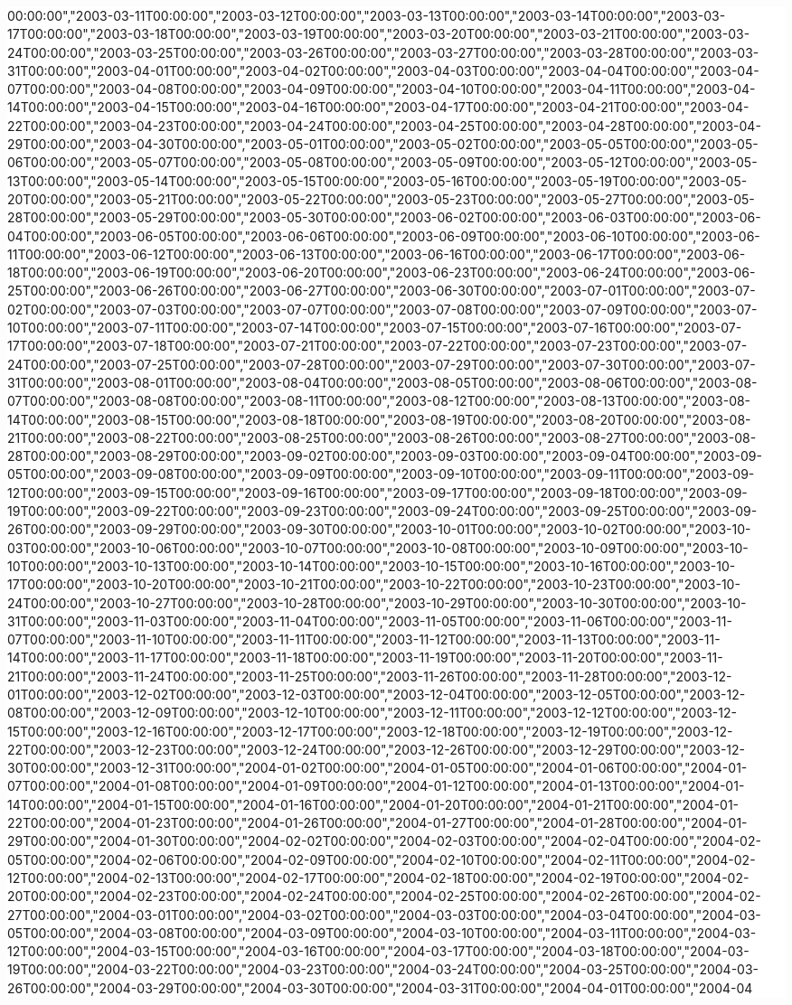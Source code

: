 00:00:00","2003-03-11T00:00:00","2003-03-12T00:00:00","2003-03-13T00:00:00","2003-03-14T00:00:00","2003-03-17T00:00:00","2003-03-18T00:00:00","2003-03-19T00:00:00","2003-03-20T00:00:00","2003-03-21T00:00:00","2003-03-24T00:00:00","2003-03-25T00:00:00","2003-03-26T00:00:00","2003-03-27T00:00:00","2003-03-28T00:00:00","2003-03-31T00:00:00","2003-04-01T00:00:00","2003-04-02T00:00:00","2003-04-03T00:00:00","2003-04-04T00:00:00","2003-04-07T00:00:00","2003-04-08T00:00:00","2003-04-09T00:00:00","2003-04-10T00:00:00","2003-04-11T00:00:00","2003-04-14T00:00:00","2003-04-15T00:00:00","2003-04-16T00:00:00","2003-04-17T00:00:00","2003-04-21T00:00:00","2003-04-22T00:00:00","2003-04-23T00:00:00","2003-04-24T00:00:00","2003-04-25T00:00:00","2003-04-28T00:00:00","2003-04-29T00:00:00","2003-04-30T00:00:00","2003-05-01T00:00:00","2003-05-02T00:00:00","2003-05-05T00:00:00","2003-05-06T00:00:00","2003-05-07T00:00:00","2003-05-08T00:00:00","2003-05-09T00:00:00","2003-05-12T00:00:00","2003-05-13T00:00:00","2003-05-14T00:00:00","2003-05-15T00:00:00","2003-05-16T00:00:00","2003-05-19T00:00:00","2003-05-20T00:00:00","2003-05-21T00:00:00","2003-05-22T00:00:00","2003-05-23T00:00:00","2003-05-27T00:00:00","2003-05-28T00:00:00","2003-05-29T00:00:00","2003-05-30T00:00:00","2003-06-02T00:00:00","2003-06-03T00:00:00","2003-06-04T00:00:00","2003-06-05T00:00:00","2003-06-06T00:00:00","2003-06-09T00:00:00","2003-06-10T00:00:00","2003-06-11T00:00:00","2003-06-12T00:00:00","2003-06-13T00:00:00","2003-06-16T00:00:00","2003-06-17T00:00:00","2003-06-18T00:00:00","2003-06-19T00:00:00","2003-06-20T00:00:00","2003-06-23T00:00:00","2003-06-24T00:00:00","2003-06-25T00:00:00","2003-06-26T00:00:00","2003-06-27T00:00:00","2003-06-30T00:00:00","2003-07-01T00:00:00","2003-07-02T00:00:00","2003-07-03T00:00:00","2003-07-07T00:00:00","2003-07-08T00:00:00","2003-07-09T00:00:00","2003-07-10T00:00:00","2003-07-11T00:00:00","2003-07-14T00:00:00","2003-07-15T00:00:00","2003-07-16T00:00:00","2003-07-17T00:00:00","2003-07-18T00:00:00","2003-07-21T00:00:00","2003-07-22T00:00:00","2003-07-23T00:00:00","2003-07-24T00:00:00","2003-07-25T00:00:00","2003-07-28T00:00:00","2003-07-29T00:00:00","2003-07-30T00:00:00","2003-07-31T00:00:00","2003-08-01T00:00:00","2003-08-04T00:00:00","2003-08-05T00:00:00","2003-08-06T00:00:00","2003-08-07T00:00:00","2003-08-08T00:00:00","2003-08-11T00:00:00","2003-08-12T00:00:00","2003-08-13T00:00:00","2003-08-14T00:00:00","2003-08-15T00:00:00","2003-08-18T00:00:00","2003-08-19T00:00:00","2003-08-20T00:00:00","2003-08-21T00:00:00","2003-08-22T00:00:00","2003-08-25T00:00:00","2003-08-26T00:00:00","2003-08-27T00:00:00","2003-08-28T00:00:00","2003-08-29T00:00:00","2003-09-02T00:00:00","2003-09-03T00:00:00","2003-09-04T00:00:00","2003-09-05T00:00:00","2003-09-08T00:00:00","2003-09-09T00:00:00","2003-09-10T00:00:00","2003-09-11T00:00:00","2003-09-12T00:00:00","2003-09-15T00:00:00","2003-09-16T00:00:00","2003-09-17T00:00:00","2003-09-18T00:00:00","2003-09-19T00:00:00","2003-09-22T00:00:00","2003-09-23T00:00:00","2003-09-24T00:00:00","2003-09-25T00:00:00","2003-09-26T00:00:00","2003-09-29T00:00:00","2003-09-30T00:00:00","2003-10-01T00:00:00","2003-10-02T00:00:00","2003-10-03T00:00:00","2003-10-06T00:00:00","2003-10-07T00:00:00","2003-10-08T00:00:00","2003-10-09T00:00:00","2003-10-10T00:00:00","2003-10-13T00:00:00","2003-10-14T00:00:00","2003-10-15T00:00:00","2003-10-16T00:00:00","2003-10-17T00:00:00","2003-10-20T00:00:00","2003-10-21T00:00:00","2003-10-22T00:00:00","2003-10-23T00:00:00","2003-10-24T00:00:00","2003-10-27T00:00:00","2003-10-28T00:00:00","2003-10-29T00:00:00","2003-10-30T00:00:00","2003-10-31T00:00:00","2003-11-03T00:00:00","2003-11-04T00:00:00","2003-11-05T00:00:00","2003-11-06T00:00:00","2003-11-07T00:00:00","2003-11-10T00:00:00","2003-11-11T00:00:00","2003-11-12T00:00:00","2003-11-13T00:00:00","2003-11-14T00:00:00","2003-11-17T00:00:00","2003-11-18T00:00:00","2003-11-19T00:00:00","2003-11-20T00:00:00","2003-11-21T00:00:00","2003-11-24T00:00:00","2003-11-25T00:00:00","2003-11-26T00:00:00","2003-11-28T00:00:00","2003-12-01T00:00:00","2003-12-02T00:00:00","2003-12-03T00:00:00","2003-12-04T00:00:00","2003-12-05T00:00:00","2003-12-08T00:00:00","2003-12-09T00:00:00","2003-12-10T00:00:00","2003-12-11T00:00:00","2003-12-12T00:00:00","2003-12-15T00:00:00","2003-12-16T00:00:00","2003-12-17T00:00:00","2003-12-18T00:00:00","2003-12-19T00:00:00","2003-12-22T00:00:00","2003-12-23T00:00:00","2003-12-24T00:00:00","2003-12-26T00:00:00","2003-12-29T00:00:00","2003-12-30T00:00:00","2003-12-31T00:00:00","2004-01-02T00:00:00","2004-01-05T00:00:00","2004-01-06T00:00:00","2004-01-07T00:00:00","2004-01-08T00:00:00","2004-01-09T00:00:00","2004-01-12T00:00:00","2004-01-13T00:00:00","2004-01-14T00:00:00","2004-01-15T00:00:00","2004-01-16T00:00:00","2004-01-20T00:00:00","2004-01-21T00:00:00","2004-01-22T00:00:00","2004-01-23T00:00:00","2004-01-26T00:00:00","2004-01-27T00:00:00","2004-01-28T00:00:00","2004-01-29T00:00:00","2004-01-30T00:00:00","2004-02-02T00:00:00","2004-02-03T00:00:00","2004-02-04T00:00:00","2004-02-05T00:00:00","2004-02-06T00:00:00","2004-02-09T00:00:00","2004-02-10T00:00:00","2004-02-11T00:00:00","2004-02-12T00:00:00","2004-02-13T00:00:00","2004-02-17T00:00:00","2004-02-18T00:00:00","2004-02-19T00:00:00","2004-02-20T00:00:00","2004-02-23T00:00:00","2004-02-24T00:00:00","2004-02-25T00:00:00","2004-02-26T00:00:00","2004-02-27T00:00:00","2004-03-01T00:00:00","2004-03-02T00:00:00","2004-03-03T00:00:00","2004-03-04T00:00:00","2004-03-05T00:00:00","2004-03-08T00:00:00","2004-03-09T00:00:00","2004-03-10T00:00:00","2004-03-11T00:00:00","2004-03-12T00:00:00","2004-03-15T00:00:00","2004-03-16T00:00:00","2004-03-17T00:00:00","2004-03-18T00:00:00","2004-03-19T00:00:00","2004-03-22T00:00:00","2004-03-23T00:00:00","2004-03-24T00:00:00","2004-03-25T00:00:00","2004-03-26T00:00:00","2004-03-29T00:00:00","2004-03-30T00:00:00","2004-03-31T00:00:00","2004-04-01T00:00:00","2004-04